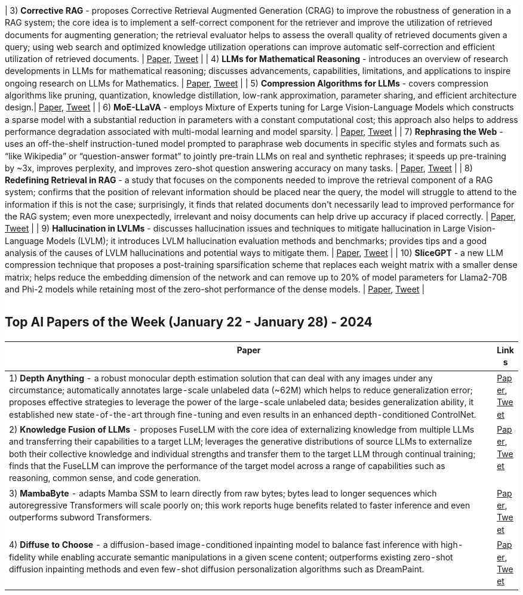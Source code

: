 | 3) **Corrective RAG** - proposes Corrective Retrieval Augmented Generation (CRAG) to improve the robustness of generation in a RAG system; the core idea is to implement a self-correct component for the retriever and improve the utilization of retrieved documents for augmenting generation; the retrieval evaluator helps to assess the overall quality of retrieved documents given a query; using web search and optimized knowledge utilization operations can improve automatic self-correction and efficient utilization of retrieved documents.  | [Paper](https://arxiv.org/abs/2401.15884), [Tweet](https://x.com/omarsar0/status/1752173216942944556?s=20) |
| 4) **LLMs for Mathematical Reasoning** - introduces an overview of research developments in LLMs for mathematical reasoning; discusses advancements, capabilities, limitations, and applications to inspire ongoing research on LLMs for Mathematics.  | [Paper](https://arxiv.org/abs/2402.00157), [Tweet](https://x.com/omarsar0/status/1753424518171738194?s=20) |
| 5) **Compression Algorithms for LLMs** - covers compression algorithms like pruning, quantization, knowledge distillation, low-rank approximation, parameter sharing, and efficient architecture design.| [Paper](https://arxiv.org/abs/2401.15347), [Tweet](https://x.com/omarsar0/status/1752746770377974072?s=20) |
| 6) **MoE-LLaVA** - employs Mixture of Experts tuning for Large Vision-Language Models which constructs a sparse model with a substantial reduction in parameters with a constant computational cost; this approach also helps to address performance degradation associated with multi-modal learning and model sparsity.  | [Paper](https://arxiv.org/abs/2401.15947), [Tweet](https://x.com/LinBin46984/status/1753403875531375003?s=20)  |
| 7) **Rephrasing the Web** - uses an off-the-shelf instruction-tuned model prompted to paraphrase web documents in specific styles and formats such as “like Wikipedia” or “question-answer format” to jointly pre-train LLMs on real and synthetic rephrases; it speeds up pre-training by ~3x, improves perplexity, and improves zero-shot question answering accuracy on many tasks.  | [Paper](https://arxiv.org/abs/2401.16380),  [Tweet](https://x.com/pratyushmaini/status/1752337225097076809?s=20)  |
| 8) **Redefining Retrieval in RAG** - a study that focuses on the components needed to improve the retrieval component of a RAG system; confirms that the position of relevant information should be placed near the query, the model will struggle to attend to the information if this is not the case; surprisingly, it finds that related documents don't necessarily lead to improved performance for the RAG system; even more unexpectedly, irrelevant and noisy documents can help drive up accuracy if placed correctly. | [Paper](https://arxiv.org/abs/2401.14887),  [Tweet](https://x.com/omarsar0/status/1751803310267314509?s=20)  |
| 9) **Hallucination in LVLMs** - discusses hallucination issues and techniques to mitigate hallucination in Large Vision-Language Models (LVLM); it introduces LVLM hallucination evaluation methods and benchmarks; provides tips and a good analysis of the causes of LVLM hallucinations and potential ways to mitigate them. | [Paper](https://arxiv.org/abs/2402.00253), [Tweet](https://x.com/omarsar0/status/1753449211931079101?s=20)  |
| 10) **SliceGPT** - a new LLM compression technique that proposes a post-training sparsification scheme that replaces each weight matrix with a smaller dense matrix; helps reduce the embedding dimension of the network and can remove up to 20% of model parameters for Llama2-70B and Phi-2 models while retaining most of the zero-shot performance of the dense models. | [Paper](https://arxiv.org/abs/2401.15024v1), [Tweet](https://x.com/_akhaliq/status/1751796334531592496?s=20) |


## Top AI Papers of the Week (January 22 - January 28) - 2024
| **Paper**  | **Links** |
| ------------- | ------------- |
| 1) **Depth Anything** - a robust monocular depth estimation solution that can deal with any images under any circumstance; automatically annotates large-scale unlabeled data (~62M) which helps to reduce generalization error; proposes effective strategies to leverage the power of the large-scale unlabeled data; besides generalization ability, it established new state-of-the-art through fine-tuning and even results in an enhanced depth-conditioned ControlNet. | [Paper](https://arxiv.org/abs/2401.10891v1), [Tweet](https://x.com/_akhaliq/status/1749284669936275463?s=20) |
| 2) **Knowledge Fusion of LLMs** - proposes FuseLLM with the core idea of externalizing knowledge from multiple LLMs and transferring their capabilities to a target LLM; leverages the generative distributions of source LLMs to externalize both their collective knowledge and individual strengths and transfer them to the target LLM through continual training; finds that the FuseLLM can improve the performance of the target model across a range of capabilities such as reasoning, common sense, and code generation. | [Paper](https://arxiv.org/abs/2401.10491), [Tweet](https://x.com/omarsar0/status/1749267663900057620?s=20) |
| 3) **MambaByte** - adapts Mamba SSM to learn directly from raw bytes; bytes lead to longer sequences which autoregressive Transformers will scale poorly on; this work reports huge benefits related to faster inference and even outperforms subword Transformers. | [Paper](https://arxiv.org/abs/2401.13660), [Tweet](https://x.com/omarsar0/status/1750366964759859633?s=20) |
| 4) **Diffuse to Choose** - a diffusion-based image-conditioned inpainting model to balance fast inference with high-fidelity while enabling accurate semantic manipulations in a given scene content; outperforms existing zero-shot diffusion inpainting methods and even few-shot diffusion personalization algorithms such as DreamPaint. | [Paper](https://arxiv.org/abs/2401.13795), [Tweet](https://x.com/_akhaliq/status/1750737690553692570?s=20) |